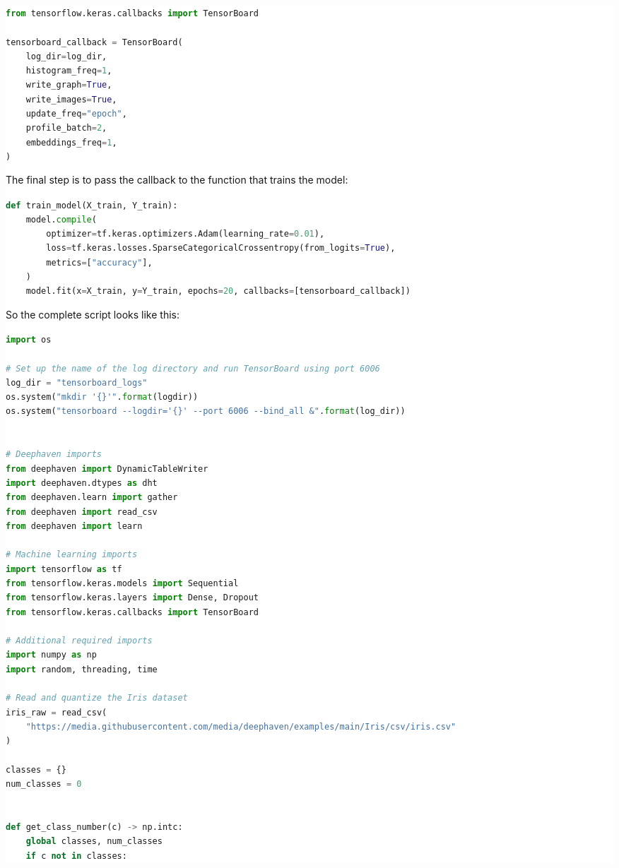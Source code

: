 ```python skip-test
from tensorflow.keras.callbacks import TensorBoard

tensorboard_callback = TensorBoard(
    log_dir=log_dir,
    histogram_freq=1,
    write_graph=True,
    write_images=True,
    update_freq="epoch",
    profile_batch=2,
    embeddings_freq=1,
)
```

The final step is to pass the callback to the function that trains the model:

```python skip-test
def train_model(X_train, Y_train):
    model.compile(
        optimizer=tf.keras.optimizers.Adam(learning_rate=0.01),
        loss=tf.keras.losses.SparseCategoricalCrossentropy(from_logits=True),
        metrics=["accuracy"],
    )
    model.fit(x=X_train, y=Y_train, epochs=20, callbacks=[tensorboard_callback])
```

So the complete script looks like this:

```python skip-test
import os

# Set up the name of the log directory and run TensorBoard using port 6006
log_dir = "tensorboard_logs"
os.system("mkdir '{}'".format(logdir))
os.system("tensorboard --logdir='{}' --port 6006 --bind_all &".format(log_dir))


# Deephaven imports
from deephaven import DynamicTableWriter
import deephaven.dtypes as dht
from deephaven.learn import gather
from deephaven import read_csv
from deephaven import learn

# Machine learning imports
import tensorflow as tf
from tensorflow.keras.models import Sequential
from tensorflow.keras.layers import Dense, Dropout
from tensorflow.keras.callbacks import TensorBoard

# Additional required imports
import numpy as np
import random, threading, time

# Read and quantize the Iris dataset
iris_raw = read_csv(
    "https://media.githubusercontent.com/media/deephaven/examples/main/Iris/csv/iris.csv"
)

classes = {}
num_classes = 0


def get_class_number(c) -> np.intc:
    global classes, num_classes
    if c not in classes:
```